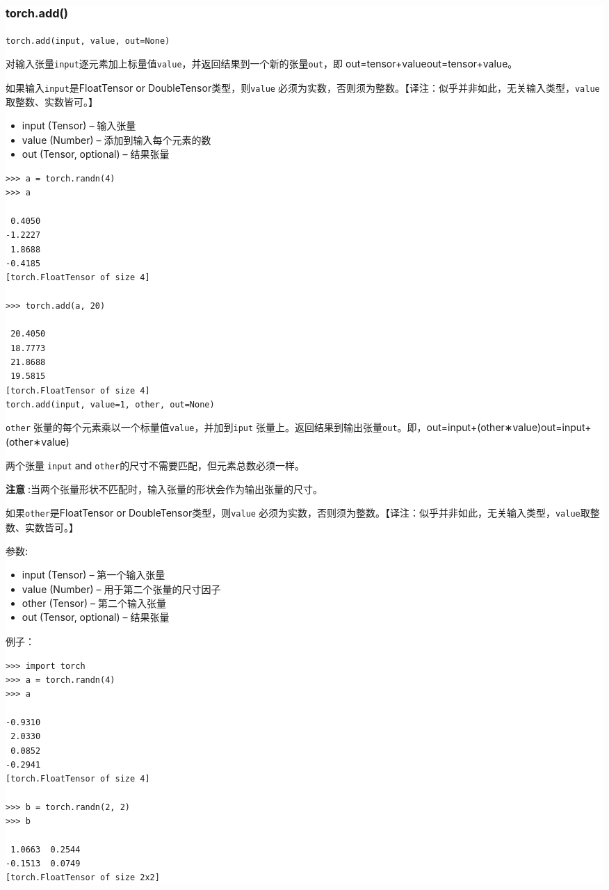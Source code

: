 ### torch.add()

```
torch.add(input, value, out=None)
```

对输入张量`input`逐元素加上标量值`value`，并返回结果到一个新的张量`out`，即 out=tensor+valueout=tensor+value。

如果输入`input`是FloatTensor or DoubleTensor类型，则`value` 必须为实数，否则须为整数。【译注：似乎并非如此，无关输入类型，`value`取整数、实数皆可。】

- input (Tensor) – 输入张量
- value (Number) – 添加到输入每个元素的数
- out (Tensor, optional) – 结果张量

```
>>> a = torch.randn(4)
>>> a

 0.4050
-1.2227
 1.8688
-0.4185
[torch.FloatTensor of size 4]

>>> torch.add(a, 20)

 20.4050
 18.7773
 21.8688
 19.5815
[torch.FloatTensor of size 4]
torch.add(input, value=1, other, out=None)
```

`other` 张量的每个元素乘以一个标量值`value`，并加到`iput` 张量上。返回结果到输出张量`out`。即，out=input+(other∗value)out=input+(other∗value)

两个张量 `input` and `other`的尺寸不需要匹配，但元素总数必须一样。

**注意** :当两个张量形状不匹配时，输入张量的形状会作为输出张量的尺寸。

如果`other`是FloatTensor or DoubleTensor类型，则`value` 必须为实数，否则须为整数。【译注：似乎并非如此，无关输入类型，`value`取整数、实数皆可。】

参数:

- input (Tensor) – 第一个输入张量
- value (Number) – 用于第二个张量的尺寸因子
- other (Tensor) – 第二个输入张量
- out (Tensor, optional) – 结果张量

例子：

```
>>> import torch
>>> a = torch.randn(4)
>>> a

-0.9310
 2.0330
 0.0852
-0.2941
[torch.FloatTensor of size 4]

>>> b = torch.randn(2, 2)
>>> b

 1.0663  0.2544
-0.1513  0.0749
[torch.FloatTensor of size 2x2]

```